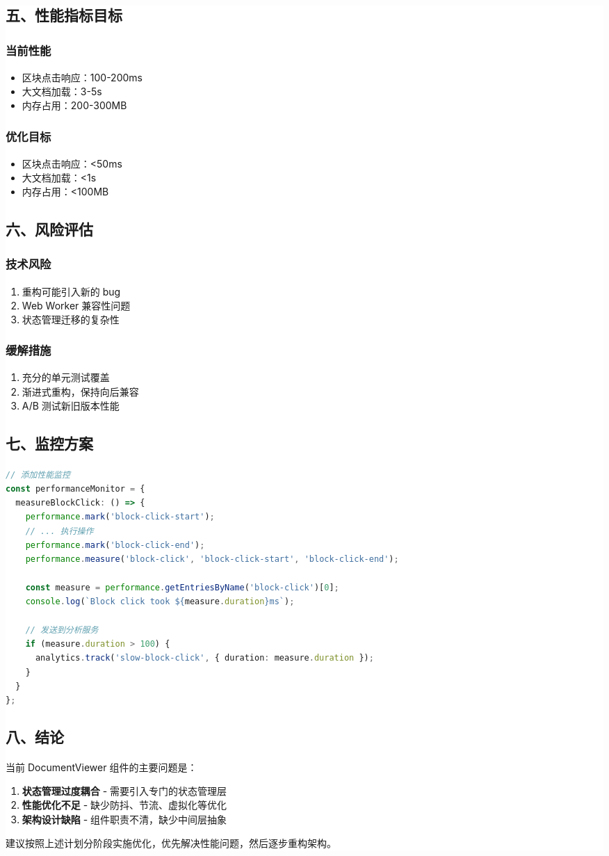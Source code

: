 ## 五、性能指标目标

### 当前性能
- 区块点击响应：100-200ms
- 大文档加载：3-5s
- 内存占用：200-300MB

### 优化目标
- 区块点击响应：<50ms
- 大文档加载：<1s
- 内存占用：<100MB

## 六、风险评估

### 技术风险
1. 重构可能引入新的 bug
2. Web Worker 兼容性问题
3. 状态管理迁移的复杂性

### 缓解措施
1. 充分的单元测试覆盖
2. 渐进式重构，保持向后兼容
3. A/B 测试新旧版本性能

## 七、监控方案

```typescript
// 添加性能监控
const performanceMonitor = {
  measureBlockClick: () => {
    performance.mark('block-click-start');
    // ... 执行操作
    performance.mark('block-click-end');
    performance.measure('block-click', 'block-click-start', 'block-click-end');
    
    const measure = performance.getEntriesByName('block-click')[0];
    console.log(`Block click took ${measure.duration}ms`);
    
    // 发送到分析服务
    if (measure.duration > 100) {
      analytics.track('slow-block-click', { duration: measure.duration });
    }
  }
};
```

## 八、结论

当前 DocumentViewer 组件的主要问题是：
1. **状态管理过度耦合** - 需要引入专门的状态管理层
2. **性能优化不足** - 缺少防抖、节流、虚拟化等优化
3. **架构设计缺陷** - 组件职责不清，缺少中间层抽象

建议按照上述计划分阶段实施优化，优先解决性能问题，然后逐步重构架构。